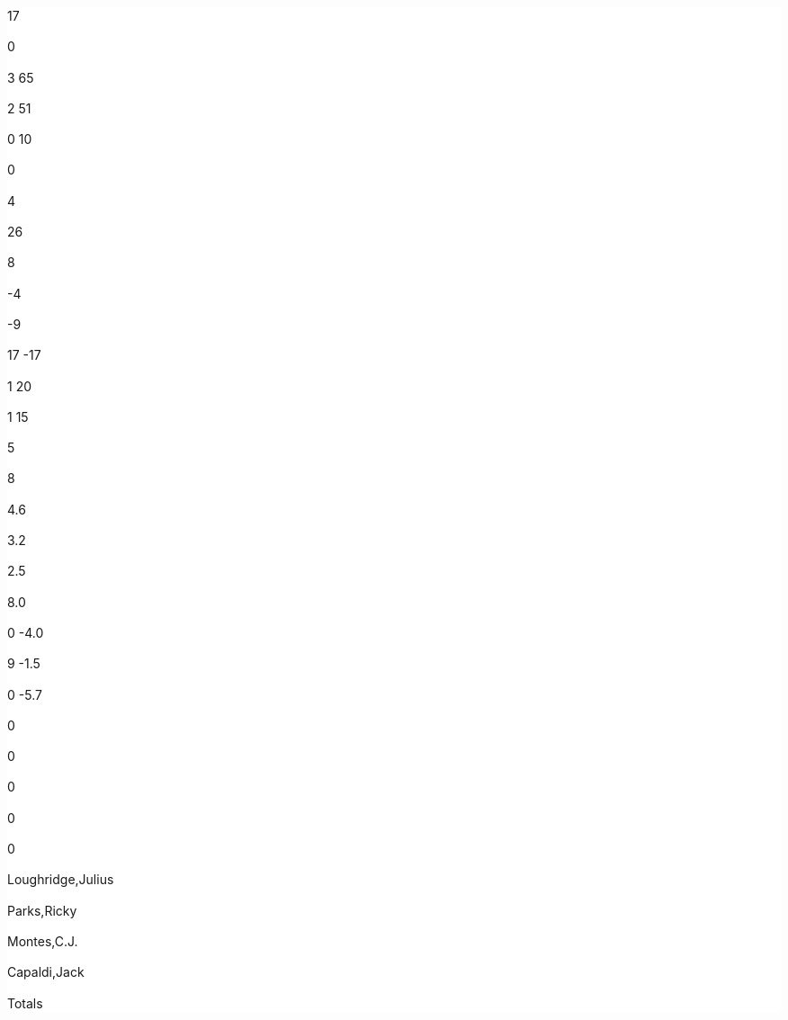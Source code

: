17

0

3 65

2 51

0 10

0

4

26

8

-4

-9

17 -17

1 20

1 15

5

8

4.6

3.2

2.5

8.0

0 -4.0

9 -1.5

0 -5.7

0

0

0

0

0

Loughridge,Julius

Parks,Ricky

Montes,C.J.

Capaldi,Jack

Totals
